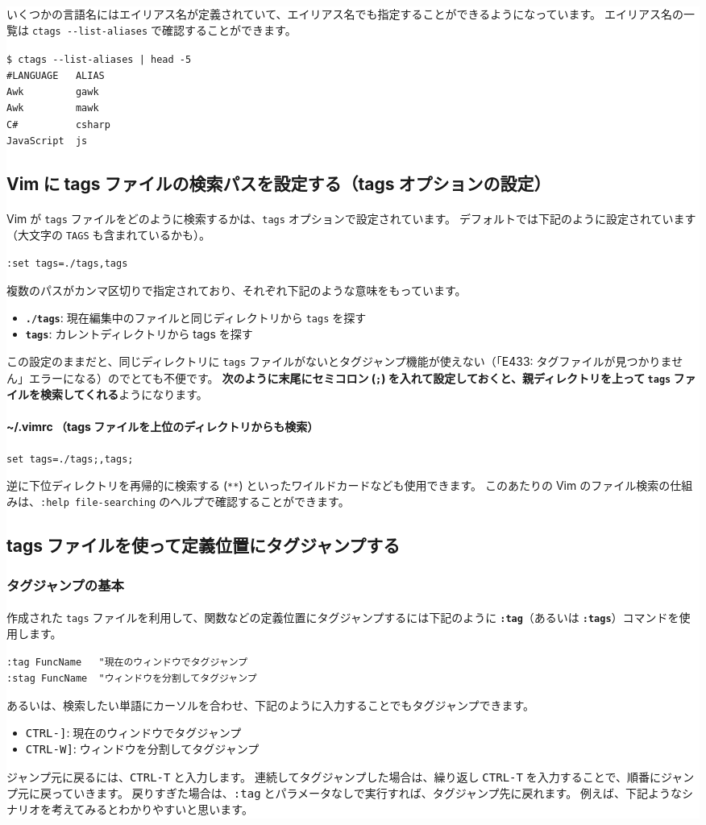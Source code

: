 いくつかの言語名にはエイリアス名が定義されていて、エイリアス名でも指定することができるようになっています。
エイリアス名の一覧は `ctags --list-aliases` で確認することができます。

~~~
$ ctags --list-aliases | head -5
#LANGUAGE   ALIAS
Awk         gawk
Awk         mawk
C#          csharp
JavaScript  js
~~~


Vim に tags ファイルの検索パスを設定する（tags オプションの設定）
----

Vim が `tags` ファイルをどのように検索するかは、`tags` オプションで設定されています。
デフォルトでは下記のように設定されています（大文字の `TAGS` も含まれているかも）。

~~~
:set tags=./tags,tags
~~~

複数のパスがカンマ区切りで指定されており、それぞれ下記のような意味をもっています。

- <b>`./tags`</b>: 現在編集中のファイルと同じディレクトリから `tags` を探す
- <b>`tags`</b>: カレントディレクトリから tags を探す

この設定のままだと、同じディレクトリに `tags` ファイルがないとタグジャンプ機能が使えない（「E433: タグファイルが見つかりません」エラーになる）のでとても不便です。
**次のように末尾にセミコロン (`;`) を入れて設定しておくと、親ディレクトリを上って `tags` ファイルを検索してくれる**ようになります。

#### ~/.vimrc （tags ファイルを上位のディレクトリからも検索）

~~~ vim
set tags=./tags;,tags;
~~~

逆に下位ディレクトリを再帰的に検索する (`**`) といったワイルドカードなども使用できます。
このあたりの Vim のファイル検索の仕組みは、`:help file-searching` のヘルプで確認することができます。


tags ファイルを使って定義位置にタグジャンプする
----

### タグジャンプの基本

作成された `tags` ファイルを利用して、関数などの定義位置にタグジャンプするには下記のように **`:tag`**（あるいは **`:tags`**）コマンドを使用します。

~~~ vim
:tag FuncName   "現在のウィンドウでタグジャンプ
:stag FuncName  "ウィンドウを分割してタグジャンプ
~~~

あるいは、検索したい単語にカーソルを合わせ、下記のように入力することでもタグジャンプできます。

- <kbd>CTRL-]</kbd>: 現在のウィンドウでタグジャンプ
- <kbd>CTRL-W</kbd><kbd>]</kbd>: ウィンドウを分割してタグジャンプ

ジャンプ元に戻るには、<kbd>CTRL-T</kbd> と入力します。
連続してタグジャンプした場合は、繰り返し <kbd>CTRL-T</kbd> を入力することで、順番にジャンプ元に戻っていきます。
戻りすぎた場合は、<kbd>:tag</kbd> とパラメータなしで実行すれば、タグジャンプ先に戻れます。
例えば、下記ようなシナリオを考えてみるとわかりやすいと思います。

